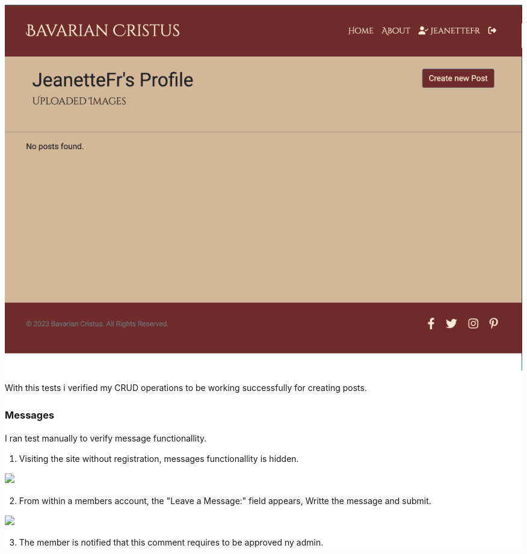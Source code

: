 <img src="readme/delete4.png">


With this tests i verified my CRUD operations to be working successfully for creating posts.

### Messages

I ran test manually to verify message functionallity.

1. Visiting the site without registration, messages functionallity is hidden.


<img src="readme/messages1.png">


2. From within a members account, the "Leave a Message:" field appears, Writte the message and submit.


<img src="readme/messages2.png">


3. The member is notified that this comment requires to be approved ny admin.
 
